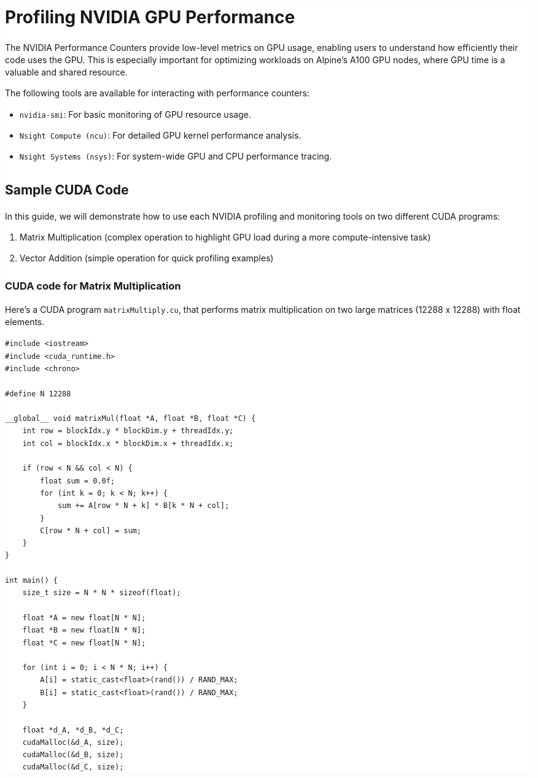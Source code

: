 # Profiling NVIDIA GPU Performance

The NVIDIA Performance Counters provide low-level metrics on GPU usage, enabling users to understand how efficiently their code uses the GPU. This is especially important for optimizing workloads on Alpine’s A100 GPU nodes, where GPU time is a valuable and shared resource.

The following tools are available for interacting with performance counters:

- `nvidia-smi`: For basic monitoring of GPU resource usage.

- `Nsight Compute (ncu)`: For detailed GPU kernel performance analysis.

- `Nsight Systems (nsys)`: For system-wide GPU and CPU performance tracing.

## Sample CUDA Code

In this guide, we will demonstrate how to use each NVIDIA profiling and monitoring tools on two different CUDA programs:

1. Matrix Multiplication (complex operation to highlight GPU load during a more compute-intensive task)

2. Vector Addition (simple operation for quick profiling examples)


### CUDA code for Matrix Multiplication

Here’s a CUDA program `matrixMultiply.cu`, that performs matrix multiplication on two large matrices (12288 x 12288) with float elements.

```
#include <iostream>
#include <cuda_runtime.h>
#include <chrono>

#define N 12288  

__global__ void matrixMul(float *A, float *B, float *C) {
    int row = blockIdx.y * blockDim.y + threadIdx.y;
    int col = blockIdx.x * blockDim.x + threadIdx.x;

    if (row < N && col < N) {
        float sum = 0.0f;
        for (int k = 0; k < N; k++) {
            sum += A[row * N + k] * B[k * N + col];
        }
        C[row * N + col] = sum;
    }
}

int main() {
    size_t size = N * N * sizeof(float);
    
    float *A = new float[N * N];
    float *B = new float[N * N];
    float *C = new float[N * N];

    for (int i = 0; i < N * N; i++) {
        A[i] = static_cast<float>(rand()) / RAND_MAX;
        B[i] = static_cast<float>(rand()) / RAND_MAX;
    }

    float *d_A, *d_B, *d_C;
    cudaMalloc(&d_A, size);
    cudaMalloc(&d_B, size);
    cudaMalloc(&d_C, size);
```